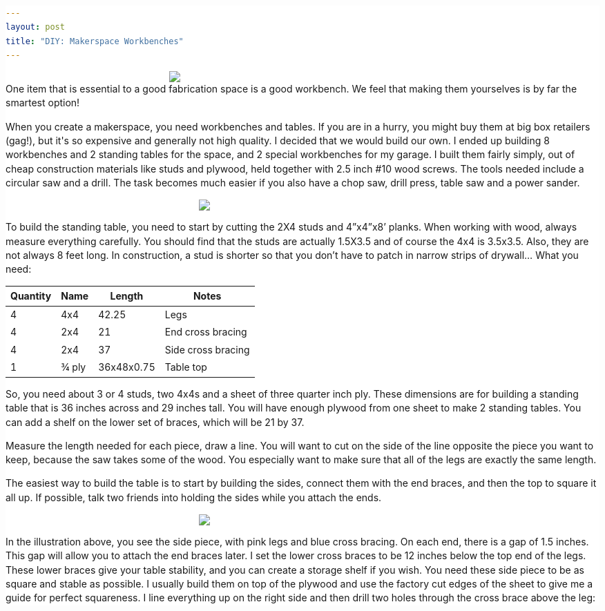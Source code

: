 ```yaml
---
layout: post
title: "DIY: Makerspace Workbenches"
---
```

<img src="{{ site.baseurl }}/images/workbenches.jpg" class="image" style="margin: 0 auto; display: block; width:45%">
<span id="hq">O</span>ne item that is essential to a good fabrication space is a good workbench. We feel that making them yourselves is by far the smartest option!

When you create a makerspace, you need workbenches and tables. If you are in a hurry, you might buy them at big box retailers (gag!), but it's so expensive and generally not high quality.
I decided that we would build our own. I ended up building 8 workbenches and 2 standing tables for the space, and 2 special workbenches for my garage.
I built them fairly simply, out of cheap construction materials like studs and plywood, held together with 2.5 inch #10 wood screws.
The tools needed include a circular saw and a drill. The task becomes much easier if you also have a chop saw, drill press, table saw and a power sander.

<img src="{{ site.baseurl }}/images/3d_standing_table.png" class="image" style="margin: 0 auto; display: block; width:35%">

To build the standing table, you need to start by cutting the 2X4 studs and 4”x4”x8’ planks. When working with wood, always measure everything carefully. You should find that the studs are actually 1.5X3.5 and of course the 4x4 is 3.5x3.5. Also, they are not always 8 feet long. In construction, a stud is shorter so that you don’t have to patch in narrow strips of drywall…
What you need:

|Quantity  |  Name     |   Length   |     Notes |
|--------- | --------- | ---------- | --------- |
|4    |    4x4     |   42.25      |  Legs |
|4    |    2x4     |   21      |  End cross bracing |
|4    |    2x4      |  37       | Side cross bracing |
|1    |    ¾ ply    |    36x48x0.75  |   Table top |

So, you need about 3 or 4 studs, two 4x4s and a sheet of three quarter inch ply.
These dimensions are for building a standing table that is 36 inches across and 29 inches tall.
You will have enough plywood from one sheet to make 2 standing tables. You can add a shelf on the lower set of braces, which will be 21 by 37.

Measure the length needed for each piece, draw a line. You will want to cut on the side of the line opposite the piece you want to keep, because the saw takes some of the wood. You especially want to make sure that all of the legs are exactly the same length.

The easiest way to build the table is to start by building the sides, connect them with the end braces, and then the top to square it all up. If possible, talk two friends into holding the sides while you attach the ends.

<img src="{{ site.baseurl }}/images/3d_table_end.png" class="image" style="margin: 0 auto; display: block; width:35%">


In the illustration above, you see the side piece, with pink legs and blue cross bracing. On each end, there is a gap of 1.5 inches. This gap will allow you to attach the end braces later.
I set the lower cross braces to be 12 inches below the top end of the legs. These lower braces give your table stability, and you can create a storage shelf if you wish.
You need these side piece to be as square and stable as possible. I usually build them on top of the plywood and use the factory cut edges of the sheet to give me a guide for perfect squareness. I line everything up on the right side and then drill two holes through the cross brace above the leg:
